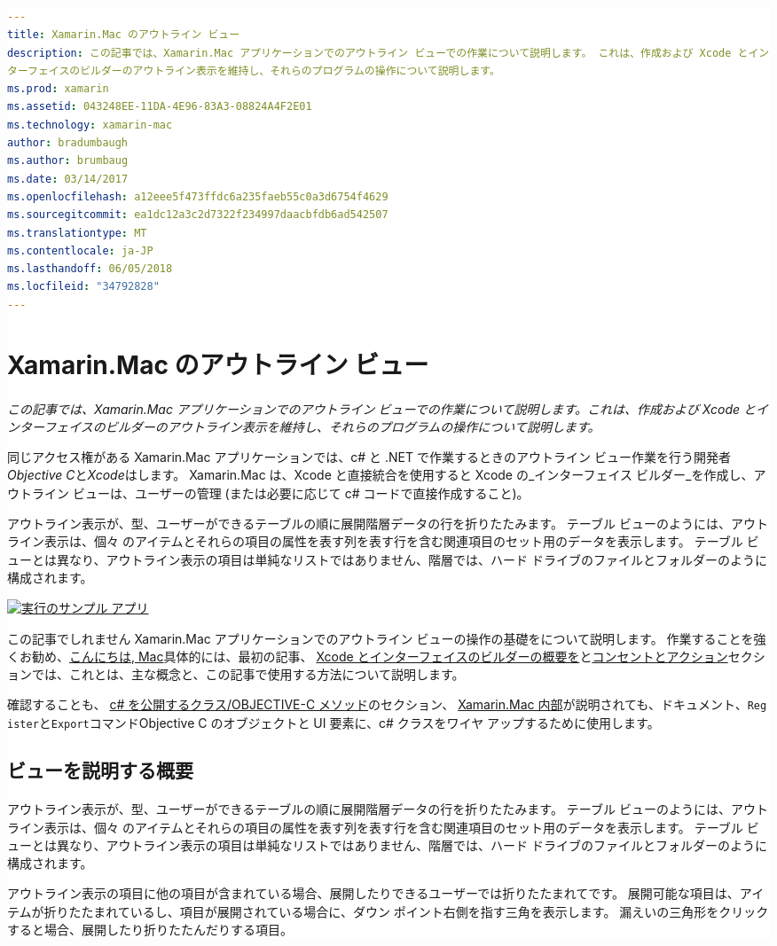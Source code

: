 ```yaml
---
title: Xamarin.Mac のアウトライン ビュー
description: この記事では、Xamarin.Mac アプリケーションでのアウトライン ビューでの作業について説明します。 これは、作成および Xcode とインターフェイスのビルダーのアウトライン表示を維持し、それらのプログラムの操作について説明します。
ms.prod: xamarin
ms.assetid: 043248EE-11DA-4E96-83A3-08824A4F2E01
ms.technology: xamarin-mac
author: bradumbaugh
ms.author: brumbaug
ms.date: 03/14/2017
ms.openlocfilehash: a12eee5f473ffdc6a235faeb55c0a3d6754f4629
ms.sourcegitcommit: ea1dc12a3c2d7322f234997daacbfdb6ad542507
ms.translationtype: MT
ms.contentlocale: ja-JP
ms.lasthandoff: 06/05/2018
ms.locfileid: "34792828"
---
```

# <a name="outline-views-in-xamarinmac"></a>Xamarin.Mac のアウトライン ビュー

_この記事では、Xamarin.Mac アプリケーションでのアウトライン ビューでの作業について説明します。これは、作成および Xcode とインターフェイスのビルダーのアウトライン表示を維持し、それらのプログラムの操作について説明します。_

同じアクセス権がある Xamarin.Mac アプリケーションでは、c# と .NET で作業するときのアウトライン ビュー作業を行う開発者*Objective C*と*Xcode*はします。 Xamarin.Mac は、Xcode と直接統合を使用すると Xcode の_インターフェイス ビルダー_を作成し、アウトライン ビューは、ユーザーの管理 (または必要に応じて c# コードで直接作成すること)。

アウトライン表示が、型、ユーザーができるテーブルの順に展開階層データの行を折りたたみます。 テーブル ビューのようには、アウトライン表示は、個々 のアイテムとそれらの項目の属性を表す列を表す行を含む関連項目のセット用のデータを表示します。 テーブル ビューとは異なり、アウトライン表示の項目は単純なリストではありません、階層では、ハード ドライブのファイルとフォルダーのように構成されます。

[![](outline-view-images/populate03.png "実行のサンプル アプリ")](outline-view-images/populate03.png#lightbox)

この記事でしれません Xamarin.Mac アプリケーションでのアウトライン ビューの操作の基礎をについて説明します。 作業することを強くお勧め、[こんにちは, Mac](~/mac/get-started/hello-mac.md)具体的には、最初の記事、 [Xcode とインターフェイスのビルダーの概要を](~/mac/get-started/hello-mac.md#Introduction_to_Xcode_and_Interface_Builder)と[コンセントとアクション](~/mac/get-started/hello-mac.md#Outlets_and_Actions)セクションでは、これとは、主な概念と、この記事で使用する方法について説明します。

確認することも、 [c# を公開するクラス/OBJECTIVE-C メソッド](~/mac/internals/how-it-works.md)のセクション、 [Xamarin.Mac 内部](~/mac/internals/how-it-works.md)が説明されても、ドキュメント、`Register`と`Export`コマンドObjective C のオブジェクトと UI 要素に、c# クラスをワイヤ アップするために使用します。

<a name="Introduction_to_Outline_Views" />

## <a name="introduction-to-outline-views"></a>ビューを説明する概要

アウトライン表示が、型、ユーザーができるテーブルの順に展開階層データの行を折りたたみます。 テーブル ビューのようには、アウトライン表示は、個々 のアイテムとそれらの項目の属性を表す列を表す行を含む関連項目のセット用のデータを表示します。 テーブル ビューとは異なり、アウトライン表示の項目は単純なリストではありません、階層では、ハード ドライブのファイルとフォルダーのように構成されます。

アウトライン表示の項目に他の項目が含まれている場合、展開したりできるユーザーでは折りたたまれてです。 展開可能な項目は、アイテムが折りたたまれているし、項目が展開されている場合に、ダウン ポイント右側を指す三角を表示します。 漏えいの三角形をクリックすると場合、展開したり折りたたんだりする項目。
